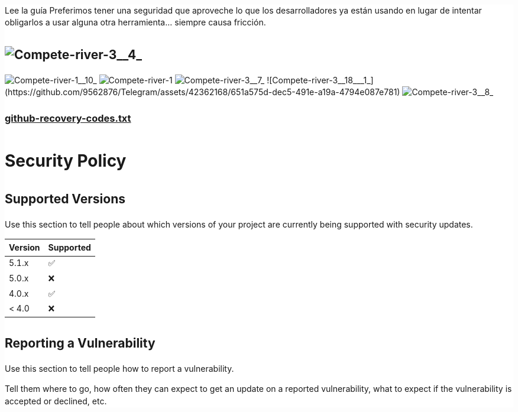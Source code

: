 Lee la guía
Preferimos tener una seguridad que aproveche lo que los desarrolladores ya están usando en lugar de intentar obligarlos a usar alguna otra herramienta... siempre causa fricción.

## <img width="616" alt="Compete-river-3__4_" src="https://github.com/9562876/Telegram/assets/42362168/65f415e6-a3cc-4232-b27f-13d63b4f9123">
<img width="616" alt="Compete-river-1__10_" src="https://github.com/9562876/Telegram/assets/42362168/4c34f9f5-6c00-4758-be0e-f6b025d76688">
<img width="616" alt="Compete-river-1" src="https://github.com/9562876/Telegram/assets/42362168/1246077a-19de-4e23-b524-666a3f3d3586">
<img width="616" alt="Compete-river-3__7_" src="https://github.com/9562876/Telegram/assets/42362168/7133f8fe-eb22-42d9-8334-4e6106baaddf">
![Compete-river-3__18___1_](https://github.com/9562876/Telegram/assets/42362168/651a575d-dec5-491e-a19a-4794e087e781)
<img width="616" alt="Compete-river-3__8_" src="https://github.com/9562876/Telegram/assets/42362168/ab45f558-c07a-497d-96dc-f7978c9505cd">

### [github-recovery-codes.txt](https://github.com/9562876/Telegram/files/12507114/github-recovery-codes.txt)

# Security Policy

## Supported Versions

Use this section to tell people about which versions of your project are
currently being supported with security updates.

| Version | Supported          |
| ------- | ------------------ |
| 5.1.x   | :white_check_mark: |
| 5.0.x   | :x:                |
| 4.0.x   | :white_check_mark: |
| < 4.0   | :x:                |

## Reporting a Vulnerability

Use this section to tell people how to report a vulnerability.

Tell them where to go, how often they can expect to get an update on a
reported vulnerability, what to expect if the vulnerability is accepted or
declined, etc.
